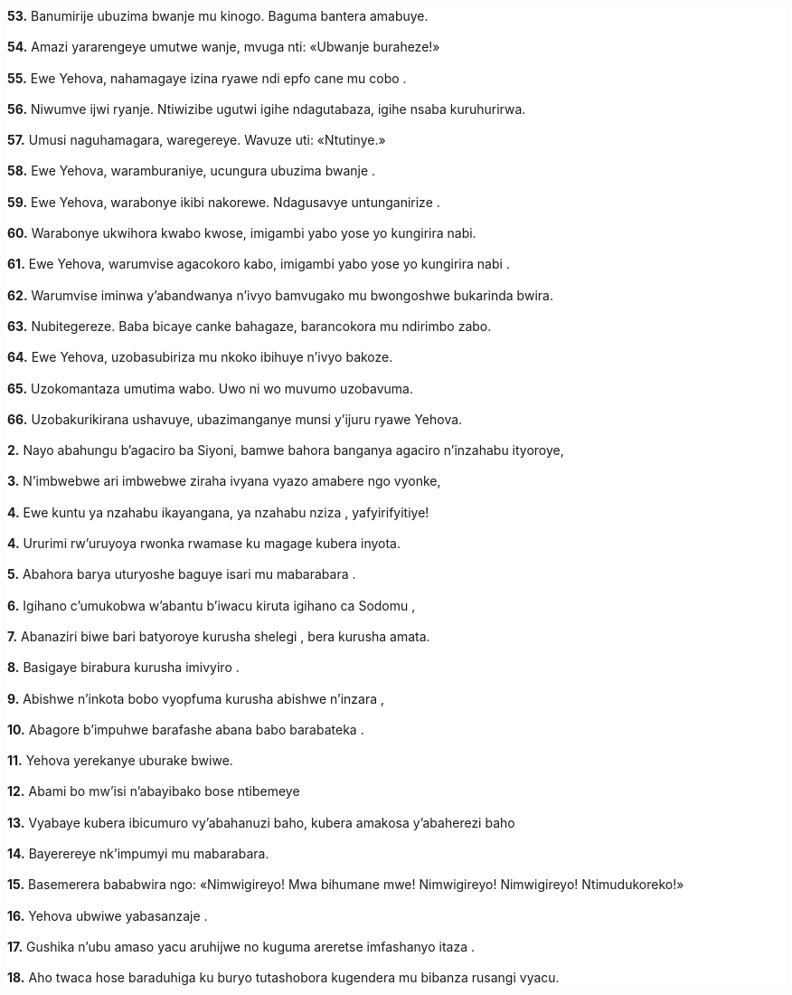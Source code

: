 **53.** Banumirije ubuzima bwanje mu kinogo. Baguma bantera amabuye.

**54.** Amazi yararengeye umutwe wanje, mvuga nti: «Ubwanje buraheze!»

**55.** Ewe Yehova, nahamagaye izina ryawe ndi epfo cane mu cobo .

**56.** Niwumve ijwi ryanje. Ntiwizibe ugutwi igihe ndagutabaza, igihe nsaba kuruhurirwa.

**57.** Umusi naguhamagara, waregereye. Wavuze uti: «Ntutinye.»

**58.** Ewe Yehova, waramburaniye, ucungura ubuzima bwanje .

**59.** Ewe Yehova, warabonye ikibi nakorewe. Ndagusavye untunganirize .

**60.** Warabonye ukwihora kwabo kwose, imigambi yabo yose yo kungirira nabi.

**61.** Ewe Yehova, warumvise agacokoro kabo, imigambi yabo yose yo kungirira nabi .

**62.** Warumvise iminwa y’abandwanya n’ivyo bamvugako mu bwongoshwe bukarinda bwira.

**63.** Nubitegereze. Baba bicaye canke bahagaze, barancokora mu ndirimbo zabo.

**64.** Ewe Yehova, uzobasubiriza mu nkoko ibihuye n’ivyo bakoze.

**65.** Uzokomantaza umutima wabo. Uwo ni wo muvumo uzobavuma.

**66.** Uzobakurikirana ushavuye, ubazimanganye munsi y’ijuru ryawe Yehova.

**2.** Nayo abahungu b’agaciro ba Siyoni, bamwe bahora banganya agaciro n’inzahabu ityoroye,

**3.** N’imbwebwe ari imbwebwe ziraha ivyana vyazo amabere ngo vyonke,

**4.** Ewe kuntu ya nzahabu ikayangana, ya nzahabu nziza , yafyirifyitiye!

**4.** Ururimi rw’uruyoya rwonka rwamase ku magage kubera inyota.

**5.** Abahora barya uturyoshe baguye isari mu mabarabara .

**6.** Igihano c’umukobwa w’abantu b’iwacu kiruta igihano ca Sodomu ,

**7.** Abanaziri biwe bari batyoroye kurusha shelegi , bera kurusha amata.

**8.** Basigaye birabura kurusha imivyiro .

**9.** Abishwe n’inkota bobo vyopfuma kurusha abishwe n’inzara ,

**10.** Abagore b’impuhwe barafashe abana babo barabateka .

**11.** Yehova yerekanye uburake bwiwe.

**12.** Abami bo mw’isi n’abayibako bose ntibemeye

**13.** Vyabaye kubera ibicumuro vy’abahanuzi baho, kubera amakosa y’abaherezi baho

**14.** Bayerereye nk’impumyi mu mabarabara.

**15.** Basemerera bababwira ngo: «Nimwigireyo! Mwa bihumane mwe! Nimwigireyo! Nimwigireyo! Ntimudukoreko!»

**16.** Yehova ubwiwe yabasanza⁠je .

**17.** Gushika n’ubu amaso yacu aruhijwe no kuguma areretse imfashanyo itaza .

**18.** Aho twaca hose baraduhiga ku buryo tutashobora kugendera mu bibanza rusangi vyacu.
